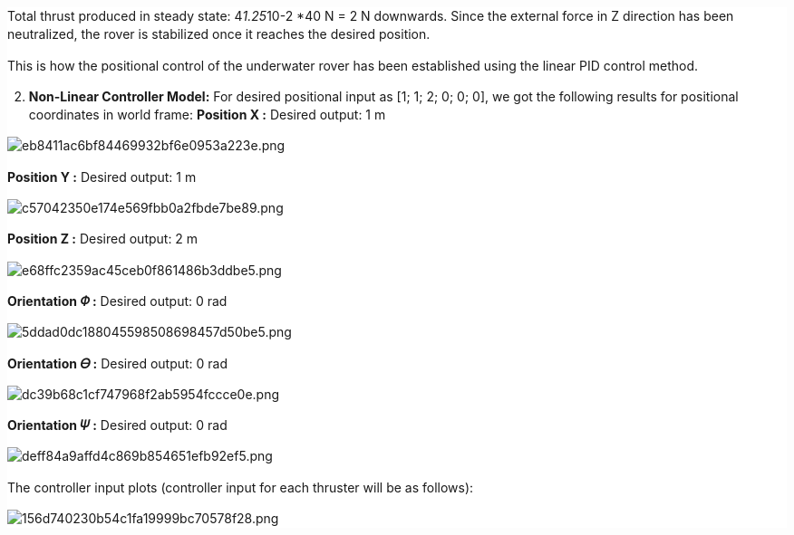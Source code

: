 Total thrust produced in steady state: 4*1.25*10-2 *40 N = 2 N downwards. 
Since the external force in Z direction has been neutralized, the rover is stabilized once it reaches the desired position.

This is how the positional control of the underwater rover has been established using the linear PID control method.

2) **Non-Linear Controller Model:**
For desired positional input as [1; 1; 2; 0; 0; 0], we got the following results for positional coordinates in world frame:
**Position X :**
Desired output: 1 m


![eb8411ac6bf84469932bf6e0953a223e.png](:ROV/eb8411ac6bf84469932bf6e0953a223e.png)



**Position Y :**
Desired output: 1 m


![c57042350e174e569fbb0a2fbde7be89.png](:ROV/c57042350e174e569fbb0a2fbde7be89.png)



**Position Z :**
Desired output: 2 m


![e68ffc2359ac45ceb0f861486b3ddbe5.png](:ROV/e68ffc2359ac45ceb0f861486b3ddbe5.png)



**Orientation 𝛷 :**
Desired output: 0 rad


![5ddad0dc188045598508698457d50be5.png](:ROV/5ddad0dc188045598508698457d50be5.png)



**Orientation 𝛳 :**
Desired output: 0 rad


![dc39b68c1cf747968f2ab5954fccce0e.png](:ROV/dc39b68c1cf747968f2ab5954fccce0e.png)



**Orientation 𝛹 :**
Desired output: 0 rad


![deff84a9affd4c869b854651efb92ef5.png](:ROV/deff84a9affd4c869b854651efb92ef5.png)



The controller input plots (controller input for each thruster will be as follows):


![156d740230b54c1fa19999bc70578f28.png](:ROV/156d740230b54c1fa19999bc70578f28.png)
